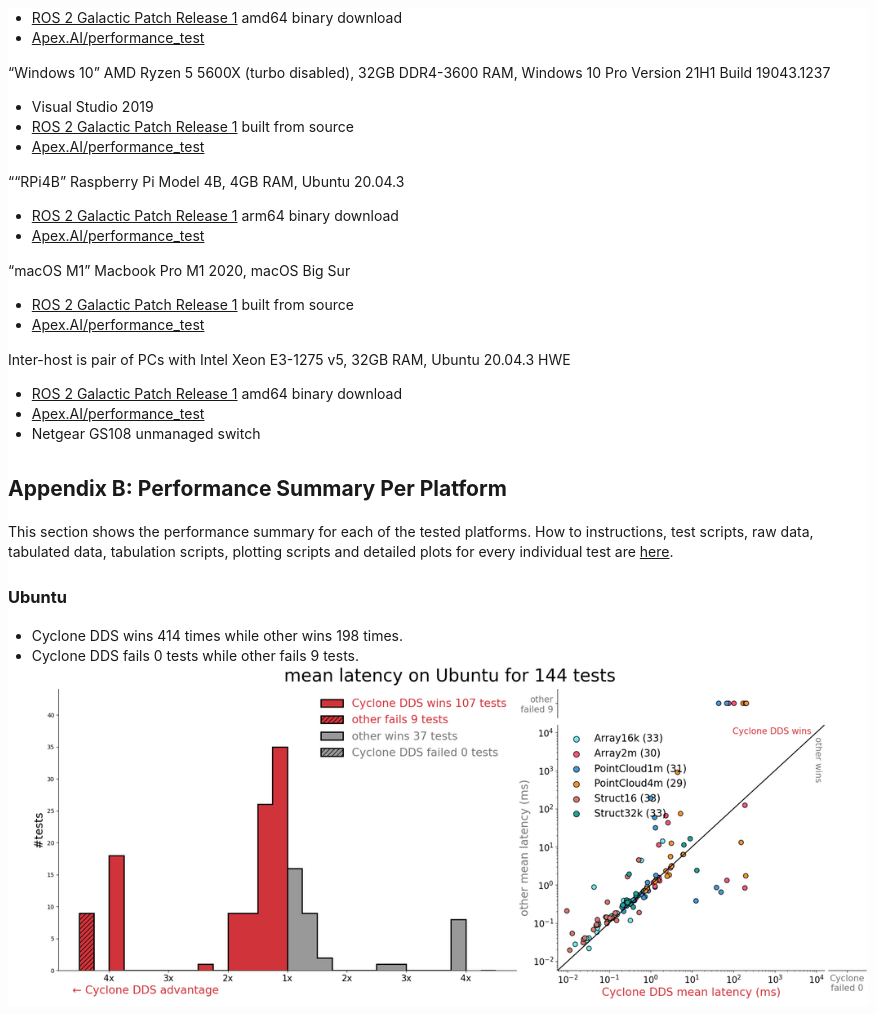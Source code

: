 * [ROS 2 Galactic Patch Release 1](https://github.com/ros2/ros2/releases/tag/release-galactic-20210716) amd64 binary download
* [Apex.AI/performance_test](https://gitlab.com/ApexAI/performance_test/)

“Windows 10” AMD Ryzen 5 5600X (turbo disabled), 32GB DDR4-3600 RAM, Windows 10 Pro Version 21H1 Build 19043.1237

* Visual Studio 2019
* [ROS 2 Galactic Patch Release 1](https://github.com/ros2/ros2/releases/tag/release-galactic-20210716) built from source 
* [Apex.AI/performance_test](https://gitlab.com/ApexAI/performance_test/)

““RPi4B” Raspberry Pi Model 4B, 4GB RAM, Ubuntu 20.04.3

* [ROS 2 Galactic Patch Release 1](https://github.com/ros2/ros2/releases/tag/release-galactic-20210716) arm64 binary download
* [Apex.AI/performance_test](https://gitlab.com/ApexAI/performance_test/)

“macOS M1” Macbook Pro M1 2020, macOS Big Sur

* [ROS 2 Galactic Patch Release 1](https://github.com/ros2/ros2/releases/tag/release-galactic-20210716) built from source 
* [Apex.AI/performance_test](https://gitlab.com/ApexAI/performance_test/)

Inter-host is pair of PCs with Intel Xeon E3-1275 v5, 32GB RAM, Ubuntu 20.04.3 HWE

* [ROS 2 Galactic Patch Release 1](https://github.com/ros2/ros2/releases/tag/release-galactic-20210716) amd64 binary download
* [Apex.AI/performance_test](https://gitlab.com/ApexAI/performance_test/)
* Netgear GS108 unmanaged switch


## Appendix B: Performance Summary Per Platform

This section shows the performance summary for each of the tested platforms. How to instructions, test scripts, raw data, tabulated data, tabulation scripts, plotting scripts and detailed plots for every individual test are [here](eclipse-cyclonedds-report/).


### Ubuntu
* Cyclone DDS wins 414 times while other wins 198 times.
* Cyclone DDS fails 0 tests while other fails 9 tests.
![alt_text](eclipse-cyclonedds-report/plots/Ubuntu_latency_mean.png)